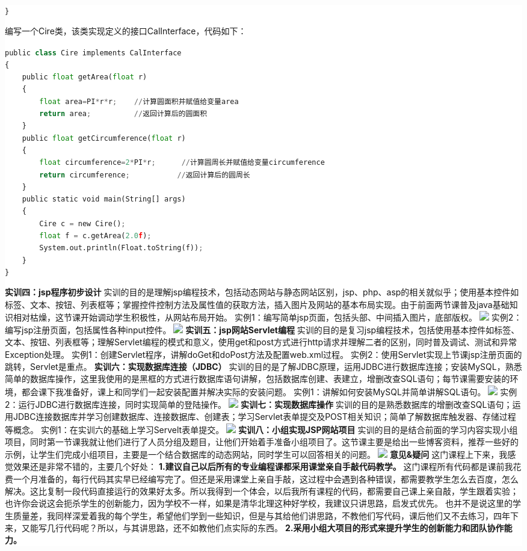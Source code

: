 ```python
}
```
编写一个Cire类，该类实现定义的接口CalInterface，代码如下：
```python
public class Cire implements CalInterface 
{
    public float getArea(float r) 
    {
        float area=PI*r*r;    //计算圆面积并赋值给变量area
        return area;          //返回计算后的圆面积
    }
    public float getCircumference(float r) 
    {
        float circumference=2*PI*r;      //计算圆周长并赋值给变量circumference
        return circumference;           //返回计算后的圆周长
    }
    public static void main(String[] args) 
    {
        Cire c = new Cire();
        float f = c.getArea(2.0f);
        System.out.println(Float.toString(f));
    }
}
```
**实训四：jsp程序初步设计**
实训的目的是理解jsp编程技术，包括动态网站与静态网站区别，jsp、php、asp的相关就似乎；使用基本控件如标签、文本、按钮、列表框等；掌握控件控制方法及属性值的获取方法，插入图片及网站的基本布局实现。由于前面两节课普及java基础知识相对枯燥，这节课开始调动学生积极性，从网站布局开始。
实例1：编写简单jsp页面，包括头部、中间插入图片<img />，底部版权。
![](https://img-blog.csdn.net/20161002195123131)
实例2：编写jsp注册页面，包括属性各种input控件。
![](https://img-blog.csdn.net/20170112120252542)
**实训五：jsp网站Servlet编程**
实训的目的是复习jsp编程技术，包括使用基本控件如标签、文本、按钮、列表框等；理解Servlet编程的模式和意义，使用get和post方式进行http请求并理解二者的区别，同时普及调试、测试和异常Exception处理。
实例1：创建Servlet程序，讲解doGet和doPost方法及配置web.xml过程。
实例2：使用Servlet实现上节课jsp注册页面的跳转，Servlet是重点。
**实训六：实现数据库连接（JDBC）**
实训的目的是了解JDBC原理，运用JDBC进行数据库连接；安装MySQL，熟悉简单的数据库操作，这里我使用的是黑框的方式进行数据库语句讲解，包括数据库创建、表建立，增删改查SQL语句；每节课需要安装的环境，都会课下我准备好，课上和同学们一起安装配置并解决实际的安装问题。
实例1：讲解如何安装MySQL并简单讲解SQL语句。
![](https://img-blog.csdn.net/20170112121816454)
实例2：运行JDBC进行数据库连接，同时实现简单的登陆操作。
![](https://img-blog.csdn.net/20170112122200178)
**实训七：实现数据库操作**
实训的目的是熟悉数据库的增删改查SQL语句；运用JDBC连接数据库并学习创建数据库、连接数据库、创建表；学习Servlet表单提交及POST相关知识；简单了解数据库触发器、存储过程等概念。
实例1：在实训六的基础上学习Servelt表单提交。
![](https://img-blog.csdn.net/20150514204653618)
**实训八：小组实现JSP网站项目**
实训的目的是结合前面的学习内容实现小组项目，同时第一节课我就让他们进行了人员分组及题目，让他们开始着手准备小组项目了。这节课主要是给出一些博客资料，推荐一些好的示例，让学生们完成小组项目，主要是一个结合数据库的动态网站，同时学生可以回答相关的问题。
![](https://img-blog.csdn.net/20170112132033948)
**意见&疑问**
这门课程上下来，我感觉效果还是非常不错的，主要几个好处：
**1.建议自己以后所有的专业编程课都采用课堂亲自手敲代码教学。**
这门课程所有代码都是课前我花费一个月准备的，每行代码其实早已经编写完了。但还是采用课堂上亲自手敲，这过程中会遇到各种错误，都需要教学生怎么去百度，怎么解决。这比复制一段代码直接运行的效果好太多。所以我得到一个体会，以后我所有课程的代码，都需要自己课上亲自敲，学生跟着实验；也许你会说这会扼杀学生的创新能力，因为学校不一样，如果是清华北理这种好学校，我建议只讲思路，启发式优先。
也并不是说这里的学生质量差，我同样深爱着我的每个学生，希望他们学到一些知识，但是与其给他们讲思路，不教他们写代码，课后他们又不去练习，四年下来，又能写几行代码呢？所以，与其讲思路，还不如教他们点实际的东西。
**2.采用小组大项目的形式来提升学生的创新能力和团队协作能力。**
